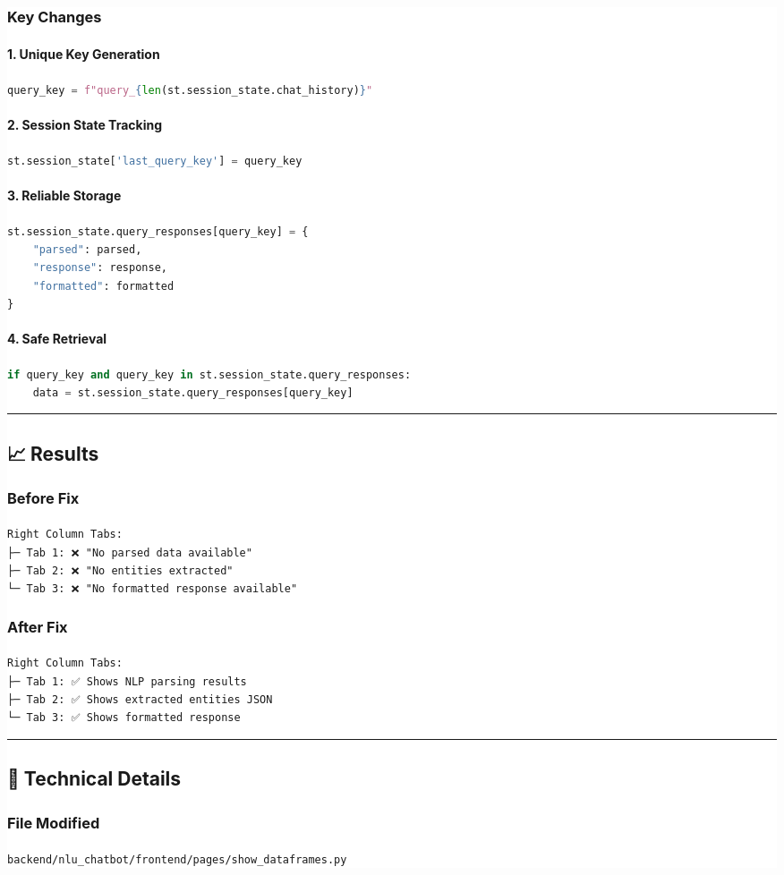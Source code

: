 ### Key Changes

#### 1. Unique Key Generation
```python
query_key = f"query_{len(st.session_state.chat_history)}"
```

#### 2. Session State Tracking
```python
st.session_state['last_query_key'] = query_key
```

#### 3. Reliable Storage
```python
st.session_state.query_responses[query_key] = {
    "parsed": parsed,
    "response": response,
    "formatted": formatted
}
```

#### 4. Safe Retrieval
```python
if query_key and query_key in st.session_state.query_responses:
    data = st.session_state.query_responses[query_key]
```

---

## 📈 Results

### Before Fix
```
Right Column Tabs:
├─ Tab 1: ❌ "No parsed data available"
├─ Tab 2: ❌ "No entities extracted"
└─ Tab 3: ❌ "No formatted response available"
```

### After Fix
```
Right Column Tabs:
├─ Tab 1: ✅ Shows NLP parsing results
├─ Tab 2: ✅ Shows extracted entities JSON
└─ Tab 3: ✅ Shows formatted response
```

---

## 🔧 Technical Details

### File Modified
`backend/nlu_chatbot/frontend/pages/show_dataframes.py`
